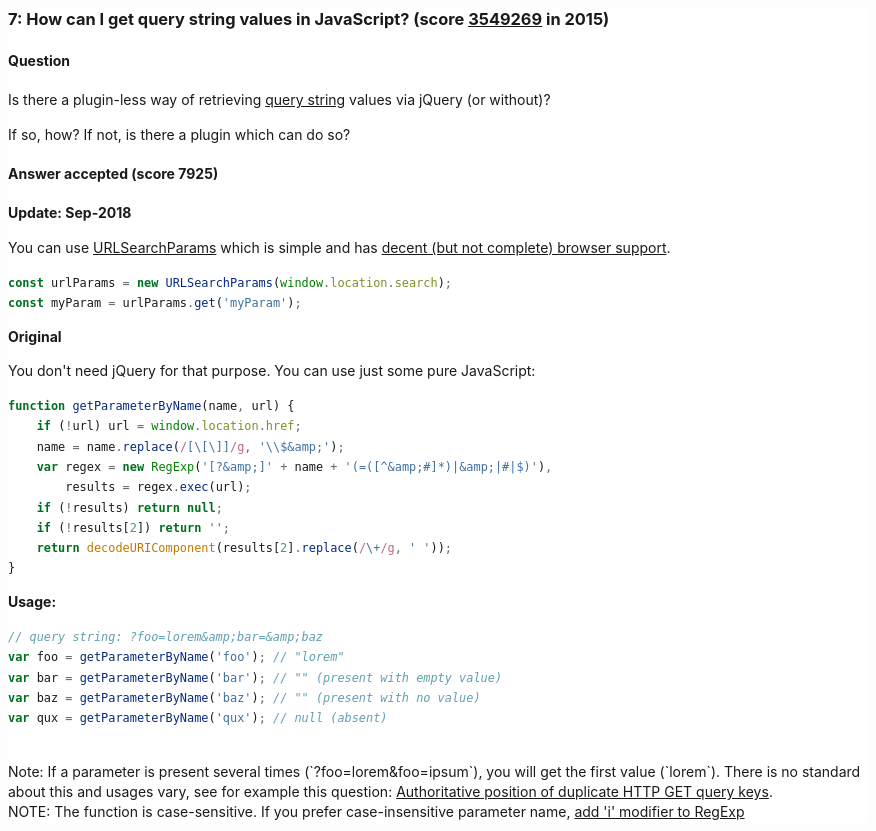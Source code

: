 </b> </em> </i> </small> </strong> </sub> </sup>

### 7: How can I get query string values in JavaScript? (score [3549269](https://stackoverflow.com/q/901115) in 2015)

#### Question
Is there a plugin-less way of retrieving <a href="http://en.wikipedia.org/wiki/Query_string" rel="nofollow noreferrer">query string</a> values via jQuery (or without)?   

If so, how? If not, is there a plugin which can do so?  

#### Answer accepted (score 7925)
<strong>Update: Sep-2018</strong>  

You can use <a href="https://developer.mozilla.org/en-US/docs/Web/API/URLSearchParams#Browser_compatibility" rel="noreferrer">URLSearchParams</a> which is simple and has <a href="https://caniuse.com/#feat=urlsearchparams" rel="noreferrer">decent (but not complete) browser support</a>.  

```javascript
const urlParams = new URLSearchParams(window.location.search);
const myParam = urlParams.get('myParam');
```

<strong>Original</strong>  

You don't need jQuery for that purpose. You can use just some pure JavaScript:  

```javascript
function getParameterByName(name, url) {
    if (!url) url = window.location.href;
    name = name.replace(/[\[\]]/g, '\\$&amp;');
    var regex = new RegExp('[?&amp;]' + name + '(=([^&amp;#]*)|&amp;|#|$)'),
        results = regex.exec(url);
    if (!results) return null;
    if (!results[2]) return '';
    return decodeURIComponent(results[2].replace(/\+/g, ' '));
}
```

<strong>Usage:</strong>  

```javascript
// query string: ?foo=lorem&amp;bar=&amp;baz
var foo = getParameterByName('foo'); // "lorem"
var bar = getParameterByName('bar'); // "" (present with empty value)
var baz = getParameterByName('baz'); // "" (present with no value)
var qux = getParameterByName('qux'); // null (absent)
```

<p><br>
Note: If a parameter is present several times (`?foo=lorem&amp;foo=ipsum`), you will get the first value (`lorem`). There is no standard about this and usages vary, see for example this question: <a href="https://stackoverflow.com/questions/1746507/authoritative-position-of-duplicate-http-get-query-keys">Authoritative position of duplicate HTTP GET query keys</a>.<br>
NOTE: The function is case-sensitive. If you prefer case-insensitive parameter name, <a href="https://stackoverflow.com/questions/3939715/case-insensitive-regex-in-javascript">add 'i' modifier to RegExp</a></p>
